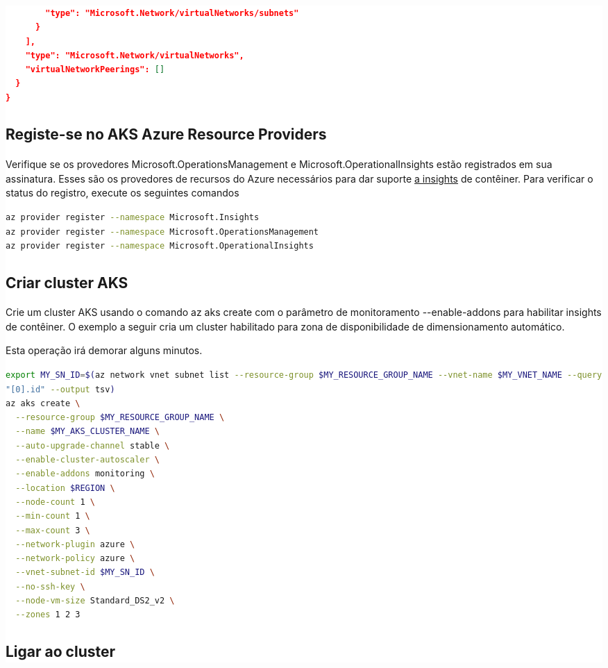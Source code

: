 ```JSON
        "type": "Microsoft.Network/virtualNetworks/subnets"
      }
    ],
    "type": "Microsoft.Network/virtualNetworks",
    "virtualNetworkPeerings": []
  }
}
```

## Registe-se no AKS Azure Resource Providers

Verifique se os provedores Microsoft.OperationsManagement e Microsoft.OperationalInsights estão registrados em sua assinatura. Esses são os provedores de recursos do Azure necessários para dar suporte [a insights](https://docs.microsoft.com/azure/azure-monitor/containers/container-insights-overview) de contêiner. Para verificar o status do registro, execute os seguintes comandos

```bash
az provider register --namespace Microsoft.Insights
az provider register --namespace Microsoft.OperationsManagement
az provider register --namespace Microsoft.OperationalInsights
```

## Criar cluster AKS

Crie um cluster AKS usando o comando az aks create com o parâmetro de monitoramento --enable-addons para habilitar insights de contêiner. O exemplo a seguir cria um cluster habilitado para zona de disponibilidade de dimensionamento automático.

Esta operação irá demorar alguns minutos.

```bash
export MY_SN_ID=$(az network vnet subnet list --resource-group $MY_RESOURCE_GROUP_NAME --vnet-name $MY_VNET_NAME --query "[0].id" --output tsv)
az aks create \
  --resource-group $MY_RESOURCE_GROUP_NAME \
  --name $MY_AKS_CLUSTER_NAME \
  --auto-upgrade-channel stable \
  --enable-cluster-autoscaler \
  --enable-addons monitoring \
  --location $REGION \
  --node-count 1 \
  --min-count 1 \
  --max-count 3 \
  --network-plugin azure \
  --network-policy azure \
  --vnet-subnet-id $MY_SN_ID \
  --no-ssh-key \
  --node-vm-size Standard_DS2_v2 \
  --zones 1 2 3
```

## Ligar ao cluster
